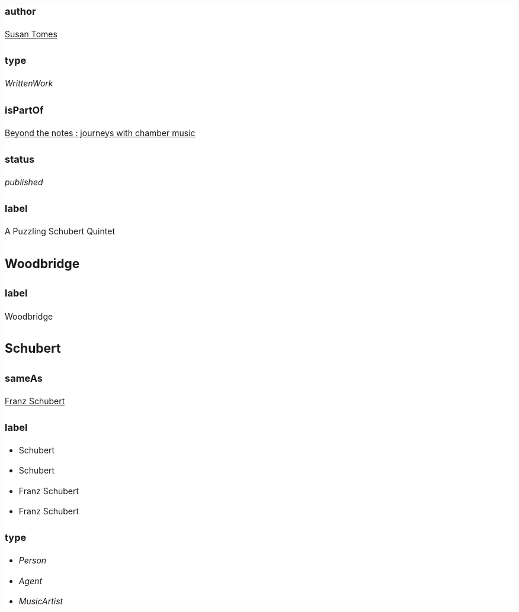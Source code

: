 ### author


[Susan Tomes](#Susan-Tomes)

### type


*WrittenWork*

### isPartOf


[Beyond the notes : journeys with chamber music](#Beyond-the-notes-journeys-with-chamber-music)

### status


*published*

### label


A Puzzling Schubert Quintet

## Woodbridge

### label


Woodbridge

## Schubert

### sameAs


[Franz Schubert](#Franz-Schubert)

### label

 - Schubert

 - Schubert

 - Franz Schubert

 - Franz Schubert

### type

 - *Person*

 - *Agent*

 - *MusicArtist*